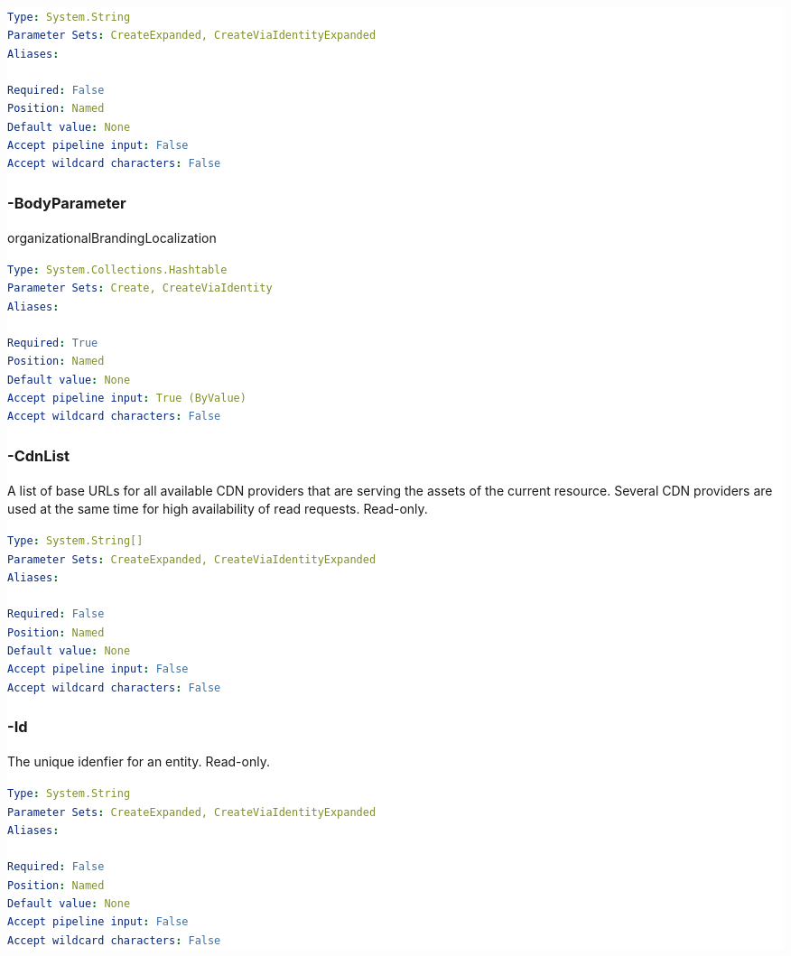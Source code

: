 ```yaml
Type: System.String
Parameter Sets: CreateExpanded, CreateViaIdentityExpanded
Aliases:

Required: False
Position: Named
Default value: None
Accept pipeline input: False
Accept wildcard characters: False
```

### -BodyParameter
organizationalBrandingLocalization

```yaml
Type: System.Collections.Hashtable
Parameter Sets: Create, CreateViaIdentity
Aliases:

Required: True
Position: Named
Default value: None
Accept pipeline input: True (ByValue)
Accept wildcard characters: False
```

### -CdnList
A list of base URLs for all available CDN providers that are serving the assets of the current resource.
Several CDN providers are used at the same time for high availability of read requests.
Read-only.

```yaml
Type: System.String[]
Parameter Sets: CreateExpanded, CreateViaIdentityExpanded
Aliases:

Required: False
Position: Named
Default value: None
Accept pipeline input: False
Accept wildcard characters: False
```

### -Id
The unique idenfier for an entity.
Read-only.

```yaml
Type: System.String
Parameter Sets: CreateExpanded, CreateViaIdentityExpanded
Aliases:

Required: False
Position: Named
Default value: None
Accept pipeline input: False
Accept wildcard characters: False
```
